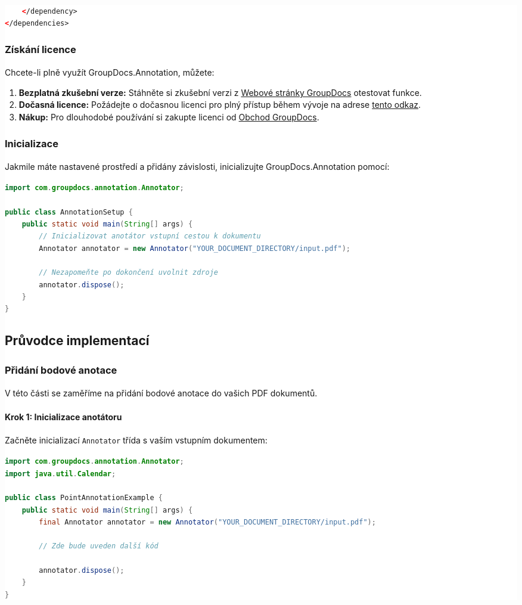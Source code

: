 ```xml
    </dependency>
</dependencies>
```

### Získání licence

Chcete-li plně využít GroupDocs.Annotation, můžete:
1. **Bezplatná zkušební verze:** Stáhněte si zkušební verzi z [Webové stránky GroupDocs](https://releases.groupdocs.com/annotation/java/) otestovat funkce.
2. **Dočasná licence:** Požádejte o dočasnou licenci pro plný přístup během vývoje na adrese [tento odkaz](https://purchase.groupdocs.com/temporary-license/).
3. **Nákup:** Pro dlouhodobé používání si zakupte licenci od [Obchod GroupDocs](https://purchase.groupdocs.com/buy).

### Inicializace

Jakmile máte nastavené prostředí a přidány závislosti, inicializujte GroupDocs.Annotation pomocí:

```java
import com.groupdocs.annotation.Annotator;

public class AnnotationSetup {
    public static void main(String[] args) {
        // Inicializovat anotátor vstupní cestou k dokumentu
        Annotator annotator = new Annotator("YOUR_DOCUMENT_DIRECTORY/input.pdf");
        
        // Nezapomeňte po dokončení uvolnit zdroje
        annotator.dispose();
    }
}
```

## Průvodce implementací

### Přidání bodové anotace

V této části se zaměříme na přidání bodové anotace do vašich PDF dokumentů.

#### Krok 1: Inicializace anotátoru

Začněte inicializací `Annotator` třída s vaším vstupním dokumentem:

```java
import com.groupdocs.annotation.Annotator;
import java.util.Calendar;

public class PointAnnotationExample {
    public static void main(String[] args) {
        final Annotator annotator = new Annotator("YOUR_DOCUMENT_DIRECTORY/input.pdf");
        
        // Zde bude uveden další kód
        
        annotator.dispose();
    }
}
```
